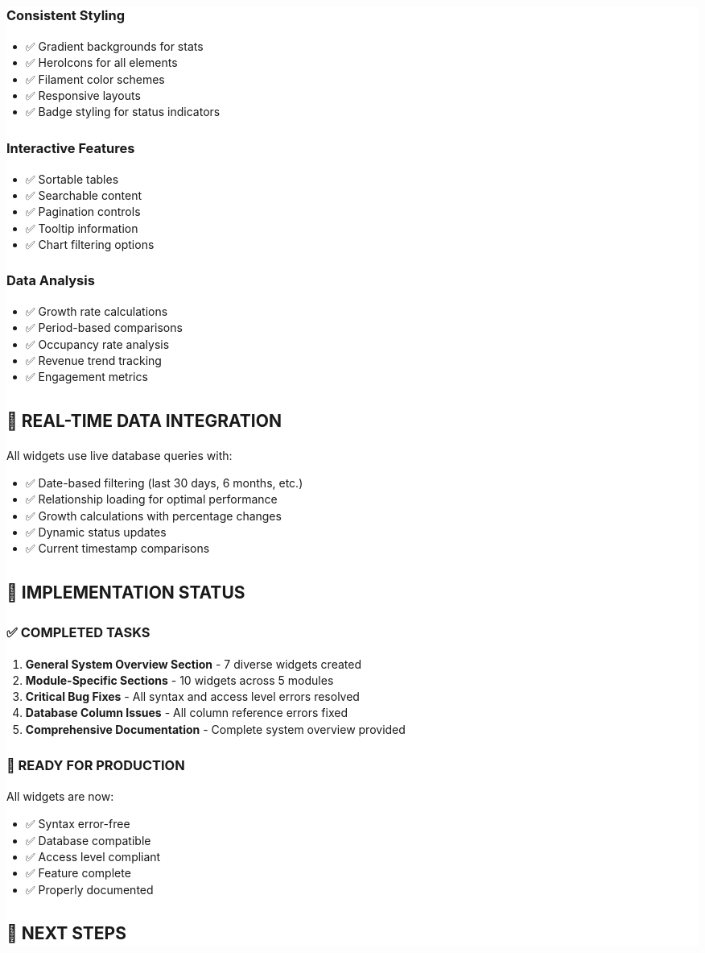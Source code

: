 ### Consistent Styling
- ✅ Gradient backgrounds for stats
- ✅ HeroIcons for all elements
- ✅ Filament color schemes
- ✅ Responsive layouts
- ✅ Badge styling for status indicators

### Interactive Features
- ✅ Sortable tables
- ✅ Searchable content
- ✅ Pagination controls
- ✅ Tooltip information
- ✅ Chart filtering options

### Data Analysis
- ✅ Growth rate calculations
- ✅ Period-based comparisons
- ✅ Occupancy rate analysis
- ✅ Revenue trend tracking
- ✅ Engagement metrics

## 🔄 REAL-TIME DATA INTEGRATION

All widgets use live database queries with:
- ✅ Date-based filtering (last 30 days, 6 months, etc.)
- ✅ Relationship loading for optimal performance
- ✅ Growth calculations with percentage changes
- ✅ Dynamic status updates
- ✅ Current timestamp comparisons

## 📝 IMPLEMENTATION STATUS

### ✅ COMPLETED TASKS
1. **General System Overview Section** - 7 diverse widgets created
2. **Module-Specific Sections** - 10 widgets across 5 modules
3. **Critical Bug Fixes** - All syntax and access level errors resolved
4. **Database Column Issues** - All column reference errors fixed
5. **Comprehensive Documentation** - Complete system overview provided

### 🎯 READY FOR PRODUCTION
All widgets are now:
- ✅ Syntax error-free
- ✅ Database compatible
- ✅ Access level compliant
- ✅ Feature complete
- ✅ Properly documented

## 🚀 NEXT STEPS
